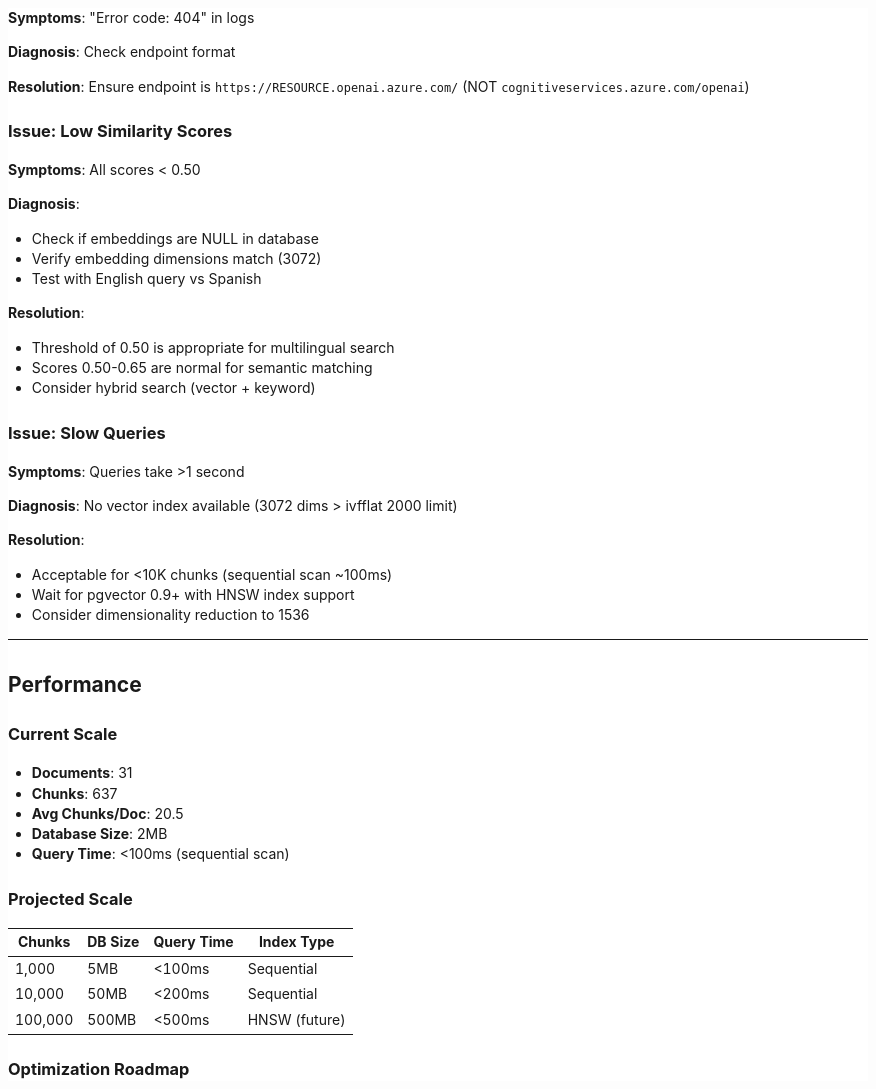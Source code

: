 **Symptoms**: "Error code: 404" in logs

**Diagnosis**: Check endpoint format

**Resolution**: Ensure endpoint is `https://RESOURCE.openai.azure.com/` (NOT `cognitiveservices.azure.com/openai`)

### Issue: Low Similarity Scores

**Symptoms**: All scores < 0.50

**Diagnosis**: 
- Check if embeddings are NULL in database
- Verify embedding dimensions match (3072)
- Test with English query vs Spanish

**Resolution**:
- Threshold of 0.50 is appropriate for multilingual search
- Scores 0.50-0.65 are normal for semantic matching
- Consider hybrid search (vector + keyword)

### Issue: Slow Queries

**Symptoms**: Queries take >1 second

**Diagnosis**: No vector index available (3072 dims > ivfflat 2000 limit)

**Resolution**:
- Acceptable for <10K chunks (sequential scan ~100ms)
- Wait for pgvector 0.9+ with HNSW index support
- Consider dimensionality reduction to 1536

---

## Performance

### Current Scale

- **Documents**: 31
- **Chunks**: 637
- **Avg Chunks/Doc**: 20.5
- **Database Size**: 2MB
- **Query Time**: <100ms (sequential scan)

### Projected Scale

| Chunks | DB Size | Query Time | Index Type |
|--------|---------|------------|------------|
| 1,000 | 5MB | <100ms | Sequential |
| 10,000 | 50MB | <200ms | Sequential |
| 100,000 | 500MB | <500ms | HNSW (future) |

### Optimization Roadmap
